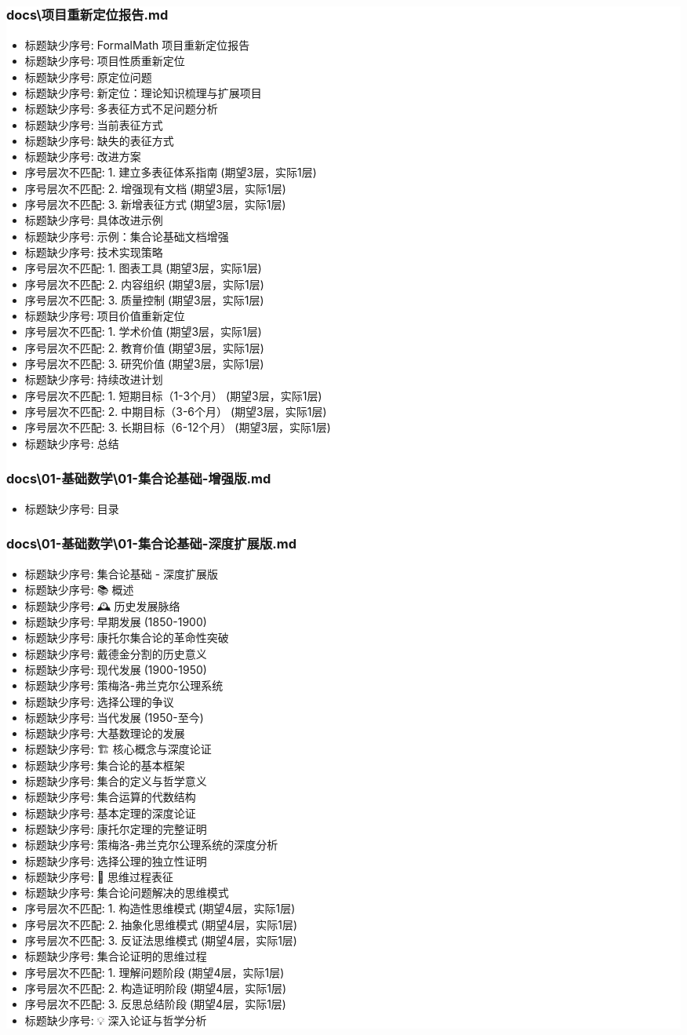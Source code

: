 ### docs\项目重新定位报告.md

- 标题缺少序号: FormalMath 项目重新定位报告
- 标题缺少序号: 项目性质重新定位
- 标题缺少序号: 原定位问题
- 标题缺少序号: 新定位：理论知识梳理与扩展项目
- 标题缺少序号: 多表征方式不足问题分析
- 标题缺少序号: 当前表征方式
- 标题缺少序号: 缺失的表征方式
- 标题缺少序号: 改进方案
- 序号层次不匹配: 1. 建立多表征体系指南 (期望3层，实际1层)
- 序号层次不匹配: 2. 增强现有文档 (期望3层，实际1层)
- 序号层次不匹配: 3. 新增表征方式 (期望3层，实际1层)
- 标题缺少序号: 具体改进示例
- 标题缺少序号: 示例：集合论基础文档增强
- 标题缺少序号: 技术实现策略
- 序号层次不匹配: 1. 图表工具 (期望3层，实际1层)
- 序号层次不匹配: 2. 内容组织 (期望3层，实际1层)
- 序号层次不匹配: 3. 质量控制 (期望3层，实际1层)
- 标题缺少序号: 项目价值重新定位
- 序号层次不匹配: 1. 学术价值 (期望3层，实际1层)
- 序号层次不匹配: 2. 教育价值 (期望3层，实际1层)
- 序号层次不匹配: 3. 研究价值 (期望3层，实际1层)
- 标题缺少序号: 持续改进计划
- 序号层次不匹配: 1. 短期目标（1-3个月） (期望3层，实际1层)
- 序号层次不匹配: 2. 中期目标（3-6个月） (期望3层，实际1层)
- 序号层次不匹配: 3. 长期目标（6-12个月） (期望3层，实际1层)
- 标题缺少序号: 总结

### docs\01-基础数学\01-集合论基础-增强版.md

- 标题缺少序号: 目录

### docs\01-基础数学\01-集合论基础-深度扩展版.md

- 标题缺少序号: 集合论基础 - 深度扩展版
- 标题缺少序号: 📚 概述
- 标题缺少序号: 🕰️ 历史发展脉络
- 标题缺少序号: 早期发展 (1850-1900)
- 标题缺少序号: 康托尔集合论的革命性突破
- 标题缺少序号: 戴德金分割的历史意义
- 标题缺少序号: 现代发展 (1900-1950)
- 标题缺少序号: 策梅洛-弗兰克尔公理系统
- 标题缺少序号: 选择公理的争议
- 标题缺少序号: 当代发展 (1950-至今)
- 标题缺少序号: 大基数理论的发展
- 标题缺少序号: 🏗️ 核心概念与深度论证
- 标题缺少序号: 集合论的基本框架
- 标题缺少序号: 集合的定义与哲学意义
- 标题缺少序号: 集合运算的代数结构
- 标题缺少序号: 基本定理的深度论证
- 标题缺少序号: 康托尔定理的完整证明
- 标题缺少序号: 策梅洛-弗兰克尔公理系统的深度分析
- 标题缺少序号: 选择公理的独立性证明
- 标题缺少序号: 🧠 思维过程表征
- 标题缺少序号: 集合论问题解决的思维模式
- 序号层次不匹配: 1. 构造性思维模式 (期望4层，实际1层)
- 序号层次不匹配: 2. 抽象化思维模式 (期望4层，实际1层)
- 序号层次不匹配: 3. 反证法思维模式 (期望4层，实际1层)
- 标题缺少序号: 集合论证明的思维过程
- 序号层次不匹配: 1. 理解问题阶段 (期望4层，实际1层)
- 序号层次不匹配: 2. 构造证明阶段 (期望4层，实际1层)
- 序号层次不匹配: 3. 反思总结阶段 (期望4层，实际1层)
- 标题缺少序号: 💡 深入论证与哲学分析
